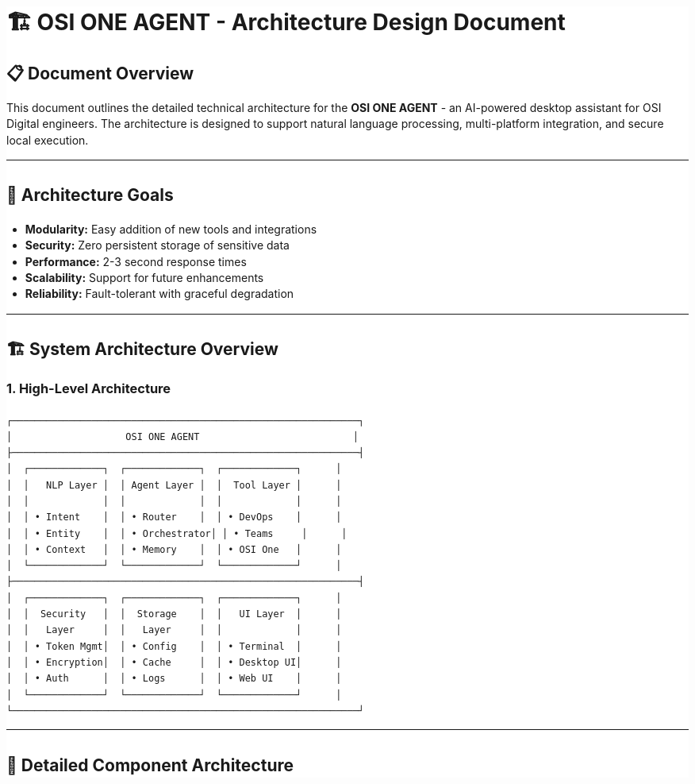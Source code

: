 # 🏗️ OSI ONE AGENT - Architecture Design Document

## 📋 Document Overview

This document outlines the detailed technical architecture for the **OSI ONE AGENT** - an AI-powered desktop assistant for OSI Digital engineers. The architecture is designed to support natural language processing, multi-platform integration, and secure local execution.

---

## 🎯 Architecture Goals

- **Modularity:** Easy addition of new tools and integrations
- **Security:** Zero persistent storage of sensitive data
- **Performance:** 2-3 second response times
- **Scalability:** Support for future enhancements
- **Reliability:** Fault-tolerant with graceful degradation

---

## 🏗️ System Architecture Overview

### **1. High-Level Architecture**

```
┌─────────────────────────────────────────────────────────────┐
│                    OSI ONE AGENT                           │
├─────────────────────────────────────────────────────────────┤
│  ┌─────────────┐  ┌─────────────┐  ┌─────────────┐      │
│  │   NLP Layer │  │ Agent Layer │  │  Tool Layer │      │
│  │             │  │             │  │             │      │
│  │ • Intent    │  │ • Router    │  │ • DevOps    │      │
│  │ • Entity    │  │ • Orchestrator│ │ • Teams     │      │
│  │ • Context   │  │ • Memory    │  │ • OSI One   │      │
│  └─────────────┘  └─────────────┘  └─────────────┘      │
├─────────────────────────────────────────────────────────────┤
│  ┌─────────────┐  ┌─────────────┐  ┌─────────────┐      │
│  │  Security   │  │  Storage    │  │   UI Layer  │      │
│  │   Layer     │  │   Layer     │  │             │      │
│  │ • Token Mgmt│  │ • Config    │  │ • Terminal  │      │
│  │ • Encryption│  │ • Cache     │  │ • Desktop UI│      │
│  │ • Auth      │  │ • Logs      │  │ • Web UI    │      │
│  └─────────────┘  └─────────────┘  └─────────────┘      │
└─────────────────────────────────────────────────────────────┘
```

---

## 🔧 Detailed Component Architecture
